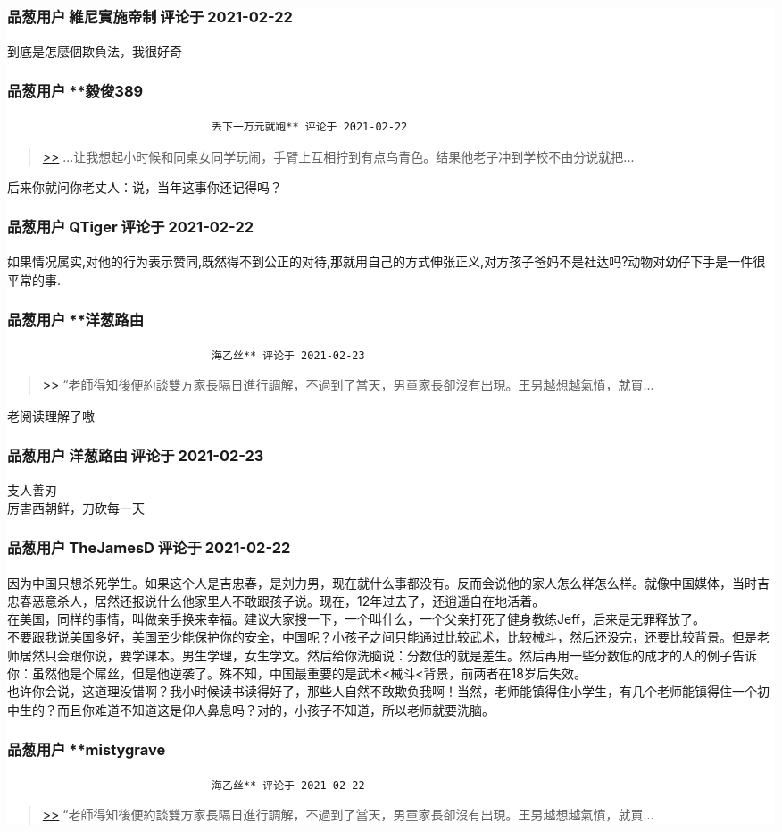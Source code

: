 ### 品葱用户 **維尼實施帝制** 评论于 2021-02-22
        
到底是怎麼個欺負法，我很好奇
        


            
### 品葱用户 **毅俊389				
									丢下一万元就跑** 评论于 2021-02-22
        
> [\>>]( "/article/item_id-605534#") ...让我想起小时候和同桌女同学玩闹，手臂上互相拧到有点乌青色。结果他老子冲到学校不由分说就把...

  
  
后来你就问你老丈人：说，当年这事你还记得吗？
        


            
### 品葱用户 **QTiger** 评论于 2021-02-22
        
如果情况属实,对他的行为表示赞同,既然得不到公正的对待,那就用自己的方式伸张正义,对方孩子爸妈不是社达吗?动物对幼仔下手是一件很平常的事.
        


            
### 品葱用户 **洋葱路由				
									海乙丝** 评论于 2021-02-23
        
> [\>>]( "/article/item_id-605428#") “老師得知後便約談雙方家長隔日進行調解，不過到了當天，男童家長卻沒有出現。王男越想越氣憤，就買...

  
老阅读理解了嗷
        


            
### 品葱用户 **洋葱路由** 评论于 2021-02-23
        
支人善刃  
厉害西朝鲜，刀砍每一天
        


            
### 品葱用户 **TheJamesD** 评论于 2021-02-22
        
因为中国只想杀死学生。如果这个人是吉忠春，是刘力男，现在就什么事都没有。反而会说他的家人怎么样怎么样。就像中国媒体，当时吉忠春恶意杀人，居然还报说什么他家里人不敢跟孩子说。现在，12年过去了，还逍遥自在地活着。  
在美国，同样的事情，叫做亲手换来幸福。建议大家搜一下，一个叫什么，一个父亲打死了健身教练Jeff，后来是无罪释放了。  
不要跟我说美国多好，美国至少能保护你的安全，中国呢？小孩子之间只能通过比较武术，比较械斗，然后还没完，还要比较背景。但是老师居然只会跟你说，要学课本。男生学理，女生学文。然后给你洗脑说：分数低的就是差生。然后再用一些分数低的成才的人的例子告诉你：虽然他是个屌丝，但是他逆袭了。殊不知，中国最重要的是武术<械斗<背景，前两者在18岁后失效。  
也许你会说，这道理没错啊？我小时候读书读得好了，那些人自然不敢欺负我啊！当然，老师能镇得住小学生，有几个老师能镇得住一个初中生的？而且你难道不知道这是仰人鼻息吗？对的，小孩子不知道，所以老师就要洗脑。
        


            
### 品葱用户 **mistygrave				
									海乙丝** 评论于 2021-02-22
        
> [\>>]( "/article/item_id-605428#") “老師得知後便約談雙方家長隔日進行調解，不過到了當天，男童家長卻沒有出現。王男越想越氣憤，就買...
